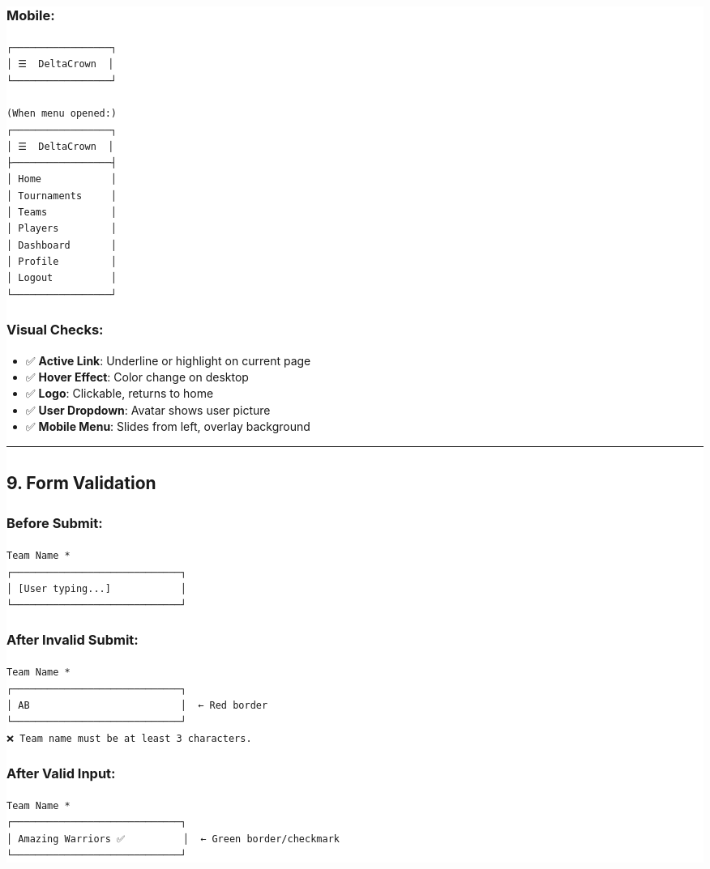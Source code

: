 ### Mobile:
```
┌─────────────────┐
│ ☰  DeltaCrown  │
└─────────────────┘

(When menu opened:)
┌─────────────────┐
│ ☰  DeltaCrown  │
├─────────────────┤
│ Home            │
│ Tournaments     │
│ Teams           │
│ Players         │
│ Dashboard       │
│ Profile         │
│ Logout          │
└─────────────────┘
```

### Visual Checks:
- ✅ **Active Link**: Underline or highlight on current page
- ✅ **Hover Effect**: Color change on desktop
- ✅ **Logo**: Clickable, returns to home
- ✅ **User Dropdown**: Avatar shows user picture
- ✅ **Mobile Menu**: Slides from left, overlay background

---

## 9. Form Validation

### Before Submit:
```
Team Name *
┌─────────────────────────────┐
│ [User typing...]            │
└─────────────────────────────┘
```

### After Invalid Submit:
```
Team Name *
┌─────────────────────────────┐
│ AB                          │  ← Red border
└─────────────────────────────┘
❌ Team name must be at least 3 characters.
```

### After Valid Input:
```
Team Name *
┌─────────────────────────────┐
│ Amazing Warriors ✅          │  ← Green border/checkmark
└─────────────────────────────┘
```
